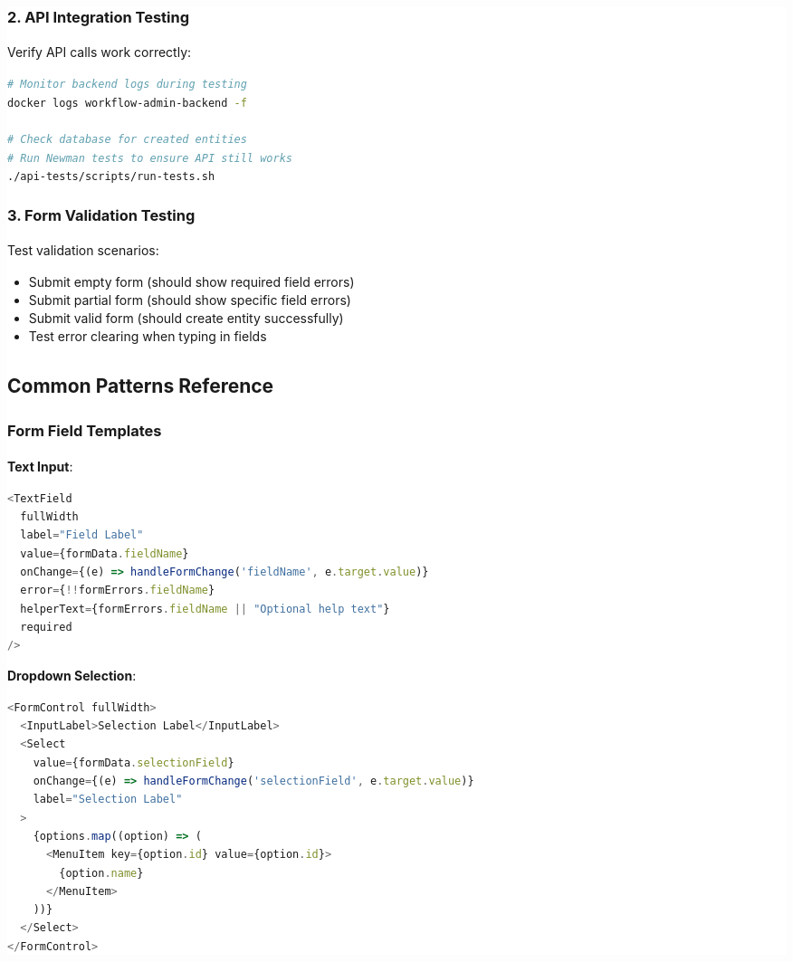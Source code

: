 ### 2. API Integration Testing
Verify API calls work correctly:

```bash
# Monitor backend logs during testing
docker logs workflow-admin-backend -f

# Check database for created entities
# Run Newman tests to ensure API still works
./api-tests/scripts/run-tests.sh
```

### 3. Form Validation Testing
Test validation scenarios:
- Submit empty form (should show required field errors)
- Submit partial form (should show specific field errors)
- Submit valid form (should create entity successfully)
- Test error clearing when typing in fields

## Common Patterns Reference

### Form Field Templates

**Text Input**:
```typescript
<TextField
  fullWidth
  label="Field Label"
  value={formData.fieldName}
  onChange={(e) => handleFormChange('fieldName', e.target.value)}
  error={!!formErrors.fieldName}
  helperText={formErrors.fieldName || "Optional help text"}
  required
/>
```

**Dropdown Selection**:
```typescript
<FormControl fullWidth>
  <InputLabel>Selection Label</InputLabel>
  <Select
    value={formData.selectionField}
    onChange={(e) => handleFormChange('selectionField', e.target.value)}
    label="Selection Label"
  >
    {options.map((option) => (
      <MenuItem key={option.id} value={option.id}>
        {option.name}
      </MenuItem>
    ))}
  </Select>
</FormControl>
```
